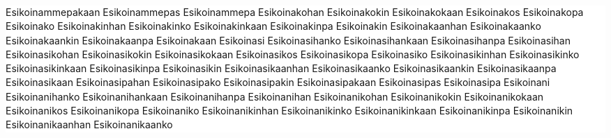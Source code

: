 Esikoinammepakaan
Esikoinammepas
Esikoinammepa
Esikoinakohan
Esikoinakokin
Esikoinakokaan
Esikoinakos
Esikoinakopa
Esikoinako
Esikoinakinhan
Esikoinakinko
Esikoinakinkaan
Esikoinakinpa
Esikoinakin
Esikoinakaanhan
Esikoinakaanko
Esikoinakaankin
Esikoinakaanpa
Esikoinakaan
Esikoinasi
Esikoinasihanko
Esikoinasihankaan
Esikoinasihanpa
Esikoinasihan
Esikoinasikohan
Esikoinasikokin
Esikoinasikokaan
Esikoinasikos
Esikoinasikopa
Esikoinasiko
Esikoinasikinhan
Esikoinasikinko
Esikoinasikinkaan
Esikoinasikinpa
Esikoinasikin
Esikoinasikaanhan
Esikoinasikaanko
Esikoinasikaankin
Esikoinasikaanpa
Esikoinasikaan
Esikoinasipahan
Esikoinasipako
Esikoinasipakin
Esikoinasipakaan
Esikoinasipas
Esikoinasipa
Esikoinani
Esikoinanihanko
Esikoinanihankaan
Esikoinanihanpa
Esikoinanihan
Esikoinanikohan
Esikoinanikokin
Esikoinanikokaan
Esikoinanikos
Esikoinanikopa
Esikoinaniko
Esikoinanikinhan
Esikoinanikinko
Esikoinanikinkaan
Esikoinanikinpa
Esikoinanikin
Esikoinanikaanhan
Esikoinanikaanko